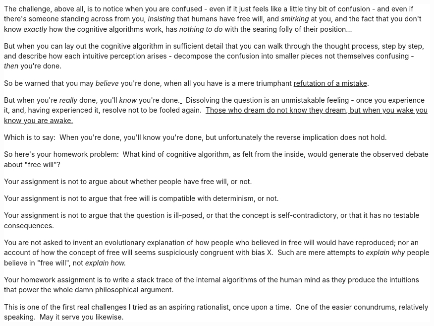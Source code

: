 The challenge, above all, is to notice when you are confused - even
if it just feels like a little tiny bit of confusion - and even if
there's someone standing across from you, *insisting* that humans
have free will, and *smirking* at you, and the fact that you don't
know *exactly* how the cognitive algorithms work, has
*nothing to do* with the searing folly of their position...

But when you can lay out the cognitive algorithm in sufficient
detail that you can walk through the thought process, step by step,
and describe how each intuitive perception arises - decompose the
confusion into smaller pieces not themselves confusing - *then*
you're done.

So be warned that you may *believe* you're done, when all you have
is a mere triumphant
[refutation of a mistake](http://lesswrong.com/lwhttp://lesswrong.com/lw/reversed_stupidity_is_not_intelligence/).

But when you're *really* done, you'll *know* you're
done.[ ](http://lesswrong.com/lw/gr/the_modesty_argument/)  Dissolving the question is
an unmistakable feeling - once you experience it, and, having
experienced it, resolve not to be fooled again. 
[Those who dream do not know they dream, but when you wake you know you are awake.](http://lesswrong.com/lw/gr/the_modesty_argument/)

Which is to say:  When you're done, you'll know you're done, but
unfortunately the reverse implication does not hold.

So here's your homework problem:  What kind of cognitive algorithm,
as felt from the inside, would generate the observed debate about
"free will"?

Your assignment is not to argue about whether people have free
will, or not.

Your assignment is not to argue that free will is compatible with
determinism, or not.

Your assignment is not to argue that the question is ill-posed, or
that the concept is self-contradictory, or that it has no testable
consequences.

You are not asked to invent an evolutionary explanation of how
people who believed in free will would have reproduced; nor an
account of how the concept of free will seems suspiciously
congruent with bias X.  Such are mere attempts to *explain why*
people believe in "free will", not *explain how.*

Your homework assignment is to write a stack trace of the internal
algorithms of the human mind as they produce the intuitions that
power the whole damn philosophical argument.

This is one of the first real challenges I tried as an aspiring
rationalist, once upon a time.  One of the easier conundrums,
relatively speaking.  May it serve you likewise.
